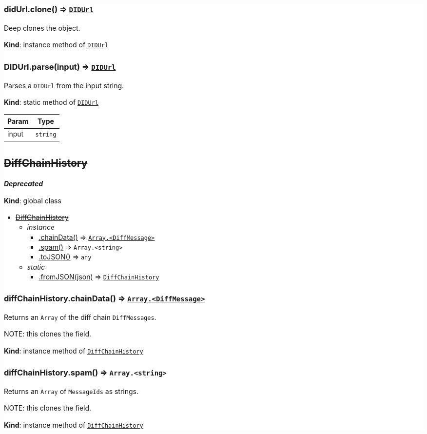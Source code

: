 ### didUrl.clone() ⇒ [<code>DIDUrl</code>](#DIDUrl)

Deep clones the object.

**Kind**: instance method of [<code>DIDUrl</code>](#DIDUrl)  
<a name="DIDUrl.parse"></a>

### DIDUrl.parse(input) ⇒ [<code>DIDUrl</code>](#DIDUrl)

Parses a `DIDUrl` from the input string.

**Kind**: static method of [<code>DIDUrl</code>](#DIDUrl)

| Param | Type                |
| ----- | ------------------- |
| input | <code>string</code> |

<a name="DiffChainHistory"></a>

## ~~DiffChainHistory~~

**_Deprecated_**

**Kind**: global class

- ~~[DiffChainHistory](#DiffChainHistory)~~
  - _instance_
    - [.chainData()](#DiffChainHistory+chainData) ⇒ [<code>Array.&lt;DiffMessage&gt;</code>](#DiffMessage)
    - [.spam()](#DiffChainHistory+spam) ⇒ <code>Array.&lt;string&gt;</code>
    - [.toJSON()](#DiffChainHistory+toJSON) ⇒ <code>any</code>
  - _static_
    - [.fromJSON(json)](#DiffChainHistory.fromJSON) ⇒ [<code>DiffChainHistory</code>](#DiffChainHistory)

<a name="DiffChainHistory+chainData"></a>

### diffChainHistory.chainData() ⇒ [<code>Array.&lt;DiffMessage&gt;</code>](#DiffMessage)

Returns an `Array` of the diff chain `DiffMessages`.

NOTE: this clones the field.

**Kind**: instance method of [<code>DiffChainHistory</code>](#DiffChainHistory)  
<a name="DiffChainHistory+spam"></a>

### diffChainHistory.spam() ⇒ <code>Array.&lt;string&gt;</code>

Returns an `Array` of `MessageIds` as strings.

NOTE: this clones the field.

**Kind**: instance method of [<code>DiffChainHistory</code>](#DiffChainHistory)  
<a name="DiffChainHistory+toJSON"></a>
